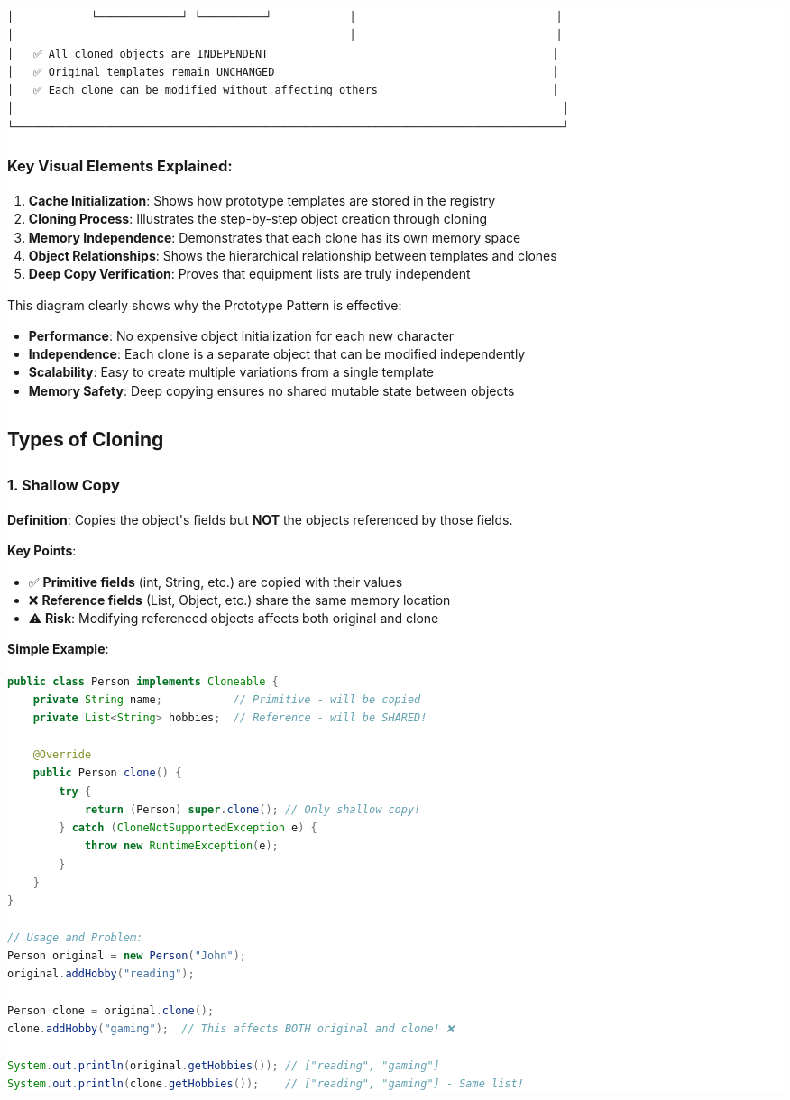 ```
│            └─────────────┘ └──────────┘            │                               │
│                                                    │                               │
│   ✅ All cloned objects are INDEPENDENT                                            │
│   ✅ Original templates remain UNCHANGED                                           │
│   ✅ Each clone can be modified without affecting others                           │
│                                                                                     │
└─────────────────────────────────────────────────────────────────────────────────────┘
```

### Key Visual Elements Explained:

1. **Cache Initialization**: Shows how prototype templates are stored in the registry
2. **Cloning Process**: Illustrates the step-by-step object creation through cloning
3. **Memory Independence**: Demonstrates that each clone has its own memory space
4. **Object Relationships**: Shows the hierarchical relationship between templates and clones
5. **Deep Copy Verification**: Proves that equipment lists are truly independent

This diagram clearly shows why the Prototype Pattern is effective:

- **Performance**: No expensive object initialization for each new character
- **Independence**: Each clone is a separate object that can be modified independently
- **Scalability**: Easy to create multiple variations from a single template
- **Memory Safety**: Deep copying ensures no shared mutable state between objects

## Types of Cloning

### 1. Shallow Copy

**Definition**: Copies the object's fields but **NOT** the objects referenced by those fields.

**Key Points**:

- ✅ **Primitive fields** (int, String, etc.) are copied with their values
- ❌ **Reference fields** (List, Object, etc.) share the same memory location
- ⚠️ **Risk**: Modifying referenced objects affects both original and clone

**Simple Example**:

```java
public class Person implements Cloneable {
    private String name;           // Primitive - will be copied
    private List<String> hobbies;  // Reference - will be SHARED!

    @Override
    public Person clone() {
        try {
            return (Person) super.clone(); // Only shallow copy!
        } catch (CloneNotSupportedException e) {
            throw new RuntimeException(e);
        }
    }
}

// Usage and Problem:
Person original = new Person("John");
original.addHobby("reading");

Person clone = original.clone();
clone.addHobby("gaming");  // This affects BOTH original and clone! ❌

System.out.println(original.getHobbies()); // ["reading", "gaming"]
System.out.println(clone.getHobbies());    // ["reading", "gaming"] - Same list!
```

